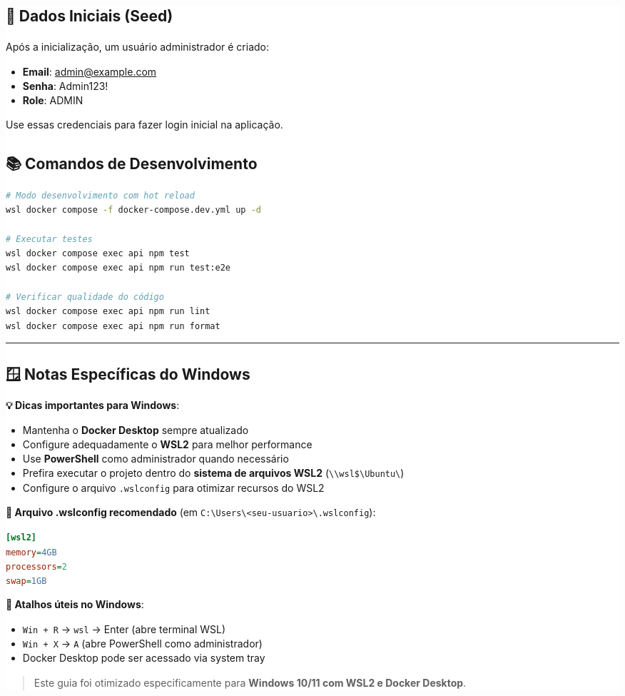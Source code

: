 ## 🔐 Dados Iniciais (Seed)

Após a inicialização, um usuário administrador é criado:

- **Email**: admin@example.com
- **Senha**: Admin123!
- **Role**: ADMIN

Use essas credenciais para fazer login inicial na aplicação.

## 📚 Comandos de Desenvolvimento

```bash
# Modo desenvolvimento com hot reload
wsl docker compose -f docker-compose.dev.yml up -d

# Executar testes
wsl docker compose exec api npm test
wsl docker compose exec api npm run test:e2e

# Verificar qualidade do código
wsl docker compose exec api npm run lint
wsl docker compose exec api npm run format
```

---

## 🪟 Notas Específicas do Windows

**💡 Dicas importantes para Windows**:
- Mantenha o **Docker Desktop** sempre atualizado
- Configure adequadamente o **WSL2** para melhor performance
- Use **PowerShell** como administrador quando necessário
- Prefira executar o projeto dentro do **sistema de arquivos WSL2** (`\\wsl$\Ubuntu\`)
- Configure o arquivo `.wslconfig` para otimizar recursos do WSL2

**🔧 Arquivo .wslconfig recomendado** (em `C:\Users\<seu-usuario>\.wslconfig`):
```ini
[wsl2]
memory=4GB
processors=2
swap=1GB
```

**📱 Atalhos úteis no Windows**:
- `Win + R` → `wsl` → Enter (abre terminal WSL)
- `Win + X` → `A` (abre PowerShell como administrador)
- Docker Desktop pode ser acessado via system tray

> Este guia foi otimizado especificamente para **Windows 10/11 com WSL2 e Docker Desktop**.